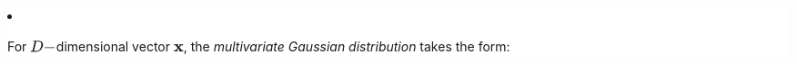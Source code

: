 <li><p>For <span class="MathJax_SVG" tabindex="-1" style="font-size: 100%; display: inline-block;"><svg xmlns:xlink="http://www.w3.org/1999/xlink" width="3.73ex" height="2.11ex" viewBox="0 -755.9 1606 908.7" role="img" focusable="false" style="vertical-align: -0.355ex;"><defs><path stroke-width="0" id="E34-MJMATHI-44" d="M287 628Q287 635 230 637Q207 637 200 638T193 647Q193 655 197 667T204 682Q206 683 403 683Q570 682 590 682T630 676Q702 659 752 597T803 431Q803 275 696 151T444 3L430 1L236 0H125H72Q48 0 41 2T33 11Q33 13 36 25Q40 41 44 43T67 46Q94 46 127 49Q141 52 146 61Q149 65 218 339T287 628ZM703 469Q703 507 692 537T666 584T629 613T590 629T555 636Q553 636 541 636T512 636T479 637H436Q392 637 386 627Q384 623 313 339T242 52Q242 48 253 48T330 47Q335 47 349 47T373 46Q499 46 581 128Q617 164 640 212T683 339T703 469Z"></path><path stroke-width="0" id="E34-MJMAIN-2212" d="M84 237T84 250T98 270H679Q694 262 694 250T679 230H98Q84 237 84 250Z"></path></defs><g stroke="currentColor" fill="currentColor" stroke-width="0" transform="matrix(1 0 0 -1 0 0)"><use xlink:href="#E34-MJMATHI-44" x="0" y="0"></use><use xlink:href="#E34-MJMAIN-2212" x="828" y="0"></use></g></svg></span><script type="math/tex">D-</script>dimensional vector <span class="MathJax_SVG" tabindex="-1" style="font-size: 100%; display: inline-block;"><svg xmlns:xlink="http://www.w3.org/1999/xlink" width="1.41ex" height="1.293ex" viewBox="0 -504.6 607 556.9" role="img" focusable="false" style="vertical-align: -0.121ex;"><defs><path stroke-width="0" id="E39-MJMAINB-78" d="M227 0Q212 3 121 3Q40 3 28 0H21V62H117L245 213L109 382H26V444H34Q49 441 143 441Q247 441 265 444H274V382H246L281 339Q315 297 316 297Q320 297 354 341L389 382H352V444H360Q375 441 466 441Q547 441 559 444H566V382H471L355 246L504 63L545 62H586V0H578Q563 3 469 3Q365 3 347 0H338V62H366Q366 63 326 112T285 163L198 63L217 62H235V0H227Z"></path></defs><g stroke="currentColor" fill="currentColor" stroke-width="0" transform="matrix(1 0 0 -1 0 0)"><use xlink:href="#E39-MJMAINB-78" x="0" y="0"></use></g></svg></span><script type="math/tex">\mathbf{x}</script>, the <em>multivariate Gaussian distribution</em> takes the form:</p>